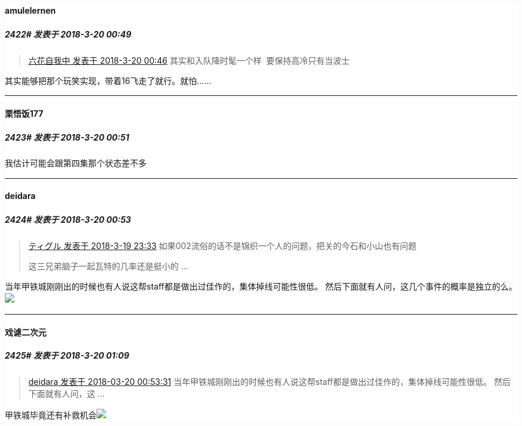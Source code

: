 ####  amulelernen  
##### 2422#       发表于 2018-3-20 00:49



<blockquote><a href="httphttps://bbs.saraba1st.com/2b/forum.php?mod=redirect&amp;goto=findpost&amp;pid=38904701&amp;ptid=1588562" target="_blank">六花自我中 发表于 2018-3-20 00:46</a>
其实和入队降时髦一个样  要保持高冷只有当波士</blockquote>
其实能够把那个玩笑实现，带着16飞走了就行。就怕……







*****

####  栗悟饭177  
##### 2423#       发表于 2018-3-20 00:51




我估计可能会跟第四集那个状态差不多







*****

####  deidara  
##### 2424#       发表于 2018-3-20 00:53



<blockquote><a href="httphttps://bbs.saraba1st.com/2b/forum.php?mod=redirect&amp;goto=findpost&amp;pid=38904153&amp;ptid=1588562" target="_blank">ティグル 发表于 2018-3-19 23:33</a>
如果002流俗的话不是锦织一个人的问题，把关的今石和小山也有问题

这三兄弟脑子一起瓦特的几率还是挺小的 ...</blockquote>
当年甲铁城刚刚出的时候也有人说这帮staff都是做出过佳作的，集体掉线可能性很低。
然后下面就有人问，这几个事件的概率是独立的么。<img src="https://static.saraba1st.com/image/smiley/face2017/068.png" referrerpolicy="no-referrer">







*****

####  戏谑二次元  
##### 2425#       发表于 2018-3-20 01:09



<blockquote><a href="httphttps://bbs.saraba1st.com/2b/forum.php?mod=redirect&amp;goto=findpost&amp;pid=38904739&amp;ptid=1588562" target="_blank">deidara 发表于 2018-03-20 00:53:31</a>
当年甲铁城刚刚出的时候也有人说这帮staff都是做出过佳作的，集体掉线可能性很低。
然后下面就有人问，这 ...</blockquote>甲铁城毕竟还有补救机会<img src="https://static.saraba1st.com/image/smiley/face2017/065.png" referrerpolicy="no-referrer">
